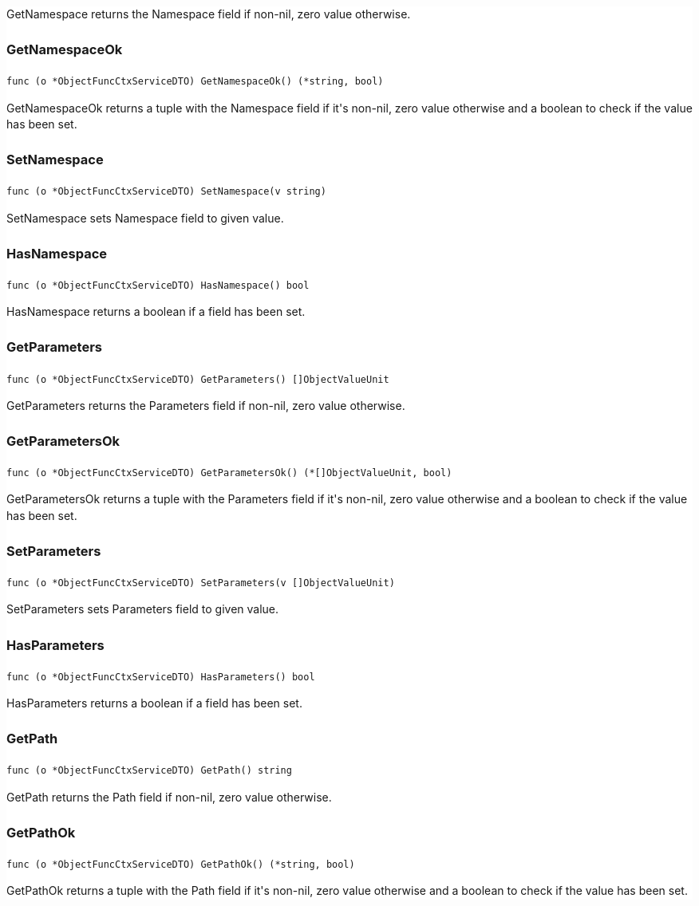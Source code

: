 GetNamespace returns the Namespace field if non-nil, zero value otherwise.

### GetNamespaceOk

`func (o *ObjectFuncCtxServiceDTO) GetNamespaceOk() (*string, bool)`

GetNamespaceOk returns a tuple with the Namespace field if it's non-nil, zero value otherwise
and a boolean to check if the value has been set.

### SetNamespace

`func (o *ObjectFuncCtxServiceDTO) SetNamespace(v string)`

SetNamespace sets Namespace field to given value.

### HasNamespace

`func (o *ObjectFuncCtxServiceDTO) HasNamespace() bool`

HasNamespace returns a boolean if a field has been set.

### GetParameters

`func (o *ObjectFuncCtxServiceDTO) GetParameters() []ObjectValueUnit`

GetParameters returns the Parameters field if non-nil, zero value otherwise.

### GetParametersOk

`func (o *ObjectFuncCtxServiceDTO) GetParametersOk() (*[]ObjectValueUnit, bool)`

GetParametersOk returns a tuple with the Parameters field if it's non-nil, zero value otherwise
and a boolean to check if the value has been set.

### SetParameters

`func (o *ObjectFuncCtxServiceDTO) SetParameters(v []ObjectValueUnit)`

SetParameters sets Parameters field to given value.

### HasParameters

`func (o *ObjectFuncCtxServiceDTO) HasParameters() bool`

HasParameters returns a boolean if a field has been set.

### GetPath

`func (o *ObjectFuncCtxServiceDTO) GetPath() string`

GetPath returns the Path field if non-nil, zero value otherwise.

### GetPathOk

`func (o *ObjectFuncCtxServiceDTO) GetPathOk() (*string, bool)`

GetPathOk returns a tuple with the Path field if it's non-nil, zero value otherwise
and a boolean to check if the value has been set.
